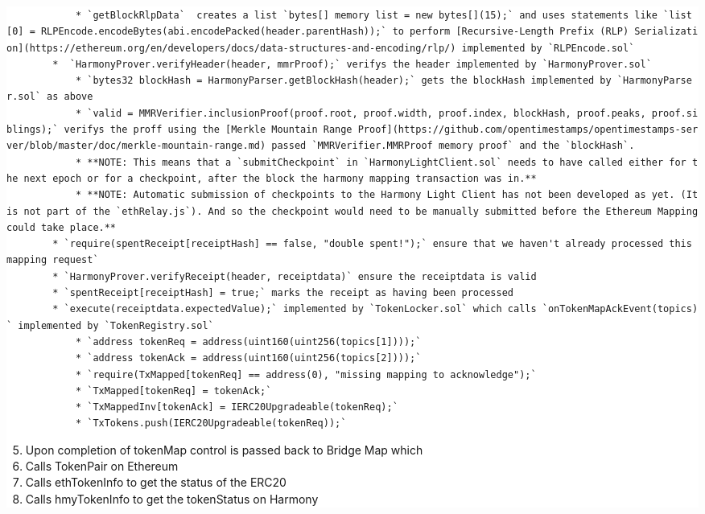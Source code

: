                 * `getBlockRlpData`  creates a list `bytes[] memory list = new bytes[](15);` and uses statements like `list[0] = RLPEncode.encodeBytes(abi.encodePacked(header.parentHash));` to perform [Recursive-Length Prefix (RLP) Serialization](https://ethereum.org/en/developers/docs/data-structures-and-encoding/rlp/) implemented by `RLPEncode.sol`
            *  `HarmonyProver.verifyHeader(header, mmrProof);` verifys the header implemented by `HarmonyProver.sol`
                * `bytes32 blockHash = HarmonyParser.getBlockHash(header);` gets the blockHash implemented by `HarmonyParser.sol` as above
                * `valid = MMRVerifier.inclusionProof(proof.root, proof.width, proof.index, blockHash, proof.peaks, proof.siblings);` verifys the proff using the [Merkle Mountain Range Proof](https://github.com/opentimestamps/opentimestamps-server/blob/master/doc/merkle-mountain-range.md) passed `MMRVerifier.MMRProof memory proof` and the `blockHash`.
                * **NOTE: This means that a `submitCheckpoint` in `HarmonyLightClient.sol` needs to have called either for the next epoch or for a checkpoint, after the block the harmony mapping transaction was in.**
                * **NOTE: Automatic submission of checkpoints to the Harmony Light Client has not been developed as yet. (It is not part of the `ethRelay.js`). And so the checkpoint would need to be manually submitted before the Ethereum Mapping could take place.**
            * `require(spentReceipt[receiptHash] == false, "double spent!");` ensure that we haven't already processed this mapping request`
            * `HarmonyProver.verifyReceipt(header, receiptdata)` ensure the receiptdata is valid
            * `spentReceipt[receiptHash] = true;` marks the receipt as having been processed
            * `execute(receiptdata.expectedValue);` implemented by `TokenLocker.sol` which calls `onTokenMapAckEvent(topics)` implemented by `TokenRegistry.sol` 
                * `address tokenReq = address(uint160(uint256(topics[1])));`
                * `address tokenAck = address(uint160(uint256(topics[2])));`
                * `require(TxMapped[tokenReq] == address(0), "missing mapping to acknowledge");`
                * `TxMapped[tokenReq] = tokenAck;`
                * `TxMappedInv[tokenAck] = IERC20Upgradeable(tokenReq);`
                * `TxTokens.push(IERC20Upgradeable(tokenReq));`
5. Upon completion of tokenMap control is passed back to Bridge Map which
6. Calls TokenPair on Ethereum
7. Calls ethTokenInfo to get the status of the ERC20
8.  Calls hmyTokenInfo to get the tokenStatus on Harmony








